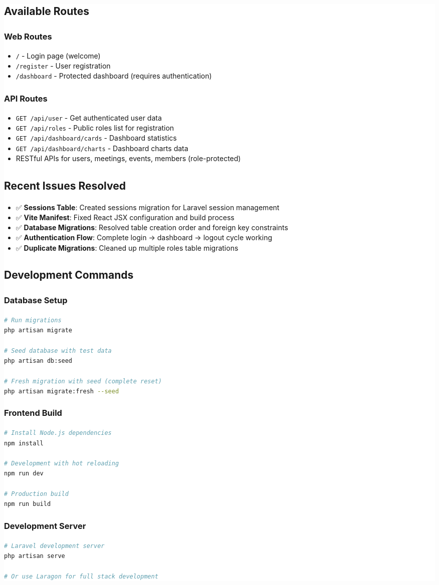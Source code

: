 ## Available Routes

### Web Routes
- `/` - Login page (welcome)
- `/register` - User registration
- `/dashboard` - Protected dashboard (requires authentication)

### API Routes
- `GET /api/user` - Get authenticated user data
- `GET /api/roles` - Public roles list for registration
- `GET /api/dashboard/cards` - Dashboard statistics
- `GET /api/dashboard/charts` - Dashboard charts data
- RESTful APIs for users, meetings, events, members (role-protected)

## Recent Issues Resolved
- ✅ **Sessions Table**: Created sessions migration for Laravel session management
- ✅ **Vite Manifest**: Fixed React JSX configuration and build process
- ✅ **Database Migrations**: Resolved table creation order and foreign key constraints
- ✅ **Authentication Flow**: Complete login → dashboard → logout cycle working
- ✅ **Duplicate Migrations**: Cleaned up multiple roles table migrations

## Development Commands

### Database Setup
```bash
# Run migrations
php artisan migrate

# Seed database with test data
php artisan db:seed

# Fresh migration with seed (complete reset)
php artisan migrate:fresh --seed
```

### Frontend Build
```bash
# Install Node.js dependencies
npm install

# Development with hot reloading
npm run dev

# Production build
npm run build
```

### Development Server
```bash
# Laravel development server
php artisan serve

# Or use Laragon for full stack development
```

